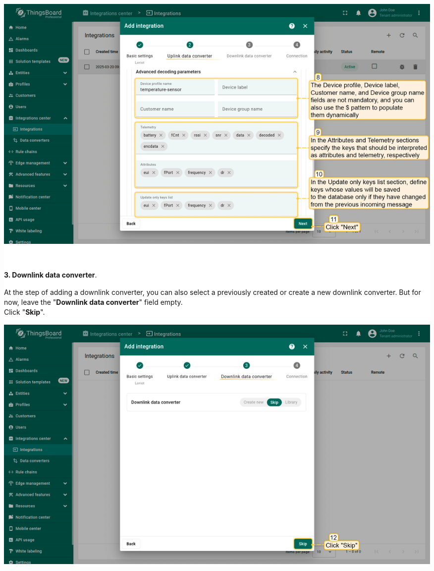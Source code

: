 ![image](/images/user-guide/integrations/loriot/loriot-add-integration-2-2-pe.png)

<br>

**3. Downlink data converter**.

At the step of adding a downlink converter, you can also select a previously created or create a new downlink converter. But for now, leave the "**Downlink data converter**" field empty.   
Click "**Skip**".

![image](/images/user-guide/integrations/loriot/loriot-add-integration-3-pe.png)
